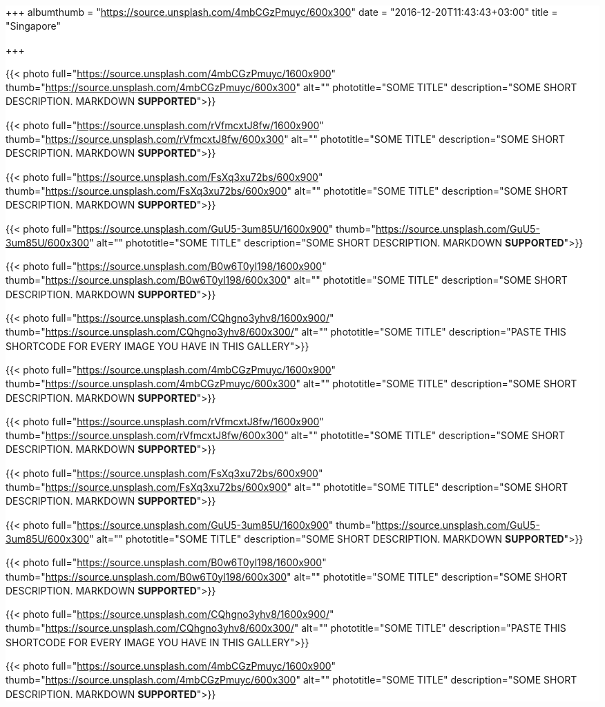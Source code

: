 +++
albumthumb = "https://source.unsplash.com/4mbCGzPmuyc/600x300"
date = "2016-12-20T11:43:43+03:00"
title = "Singapore"

+++

{{< photo full="https://source.unsplash.com/4mbCGzPmuyc/1600x900" thumb="https://source.unsplash.com/4mbCGzPmuyc/600x300" alt="" phototitle="SOME TITLE" description="SOME SHORT DESCRIPTION. MARKDOWN **SUPPORTED**">}}

{{< photo full="https://source.unsplash.com/rVfmcxtJ8fw/1600x900" thumb="https://source.unsplash.com/rVfmcxtJ8fw/600x300" alt="" phototitle="SOME TITLE" description="SOME SHORT DESCRIPTION. MARKDOWN **SUPPORTED**">}}

{{< photo full="https://source.unsplash.com/FsXq3xu72bs/600x900" thumb="https://source.unsplash.com/FsXq3xu72bs/600x900" alt="" phototitle="SOME TITLE" description="SOME SHORT DESCRIPTION. MARKDOWN **SUPPORTED**">}}

{{< photo full="https://source.unsplash.com/GuU5-3um85U/1600x900" thumb="https://source.unsplash.com/GuU5-3um85U/600x300" alt="" phototitle="SOME TITLE" description="SOME SHORT DESCRIPTION. MARKDOWN **SUPPORTED**">}}

{{< photo full="https://source.unsplash.com/B0w6T0yl198/1600x900" thumb="https://source.unsplash.com/B0w6T0yl198/600x300" alt="" phototitle="SOME TITLE" description="SOME SHORT DESCRIPTION. MARKDOWN **SUPPORTED**">}}

{{< photo full="https://source.unsplash.com/CQhgno3yhv8/1600x900/" thumb="https://source.unsplash.com/CQhgno3yhv8/600x300/" alt="" phototitle="SOME TITLE" description="PASTE THIS SHORTCODE FOR EVERY IMAGE YOU HAVE IN THIS GALLERY">}}

{{< photo full="https://source.unsplash.com/4mbCGzPmuyc/1600x900" thumb="https://source.unsplash.com/4mbCGzPmuyc/600x300" alt="" phototitle="SOME TITLE" description="SOME SHORT DESCRIPTION. MARKDOWN **SUPPORTED**">}}

{{< photo full="https://source.unsplash.com/rVfmcxtJ8fw/1600x900" thumb="https://source.unsplash.com/rVfmcxtJ8fw/600x300" alt="" phototitle="SOME TITLE" description="SOME SHORT DESCRIPTION. MARKDOWN **SUPPORTED**">}}

{{< photo full="https://source.unsplash.com/FsXq3xu72bs/600x900" thumb="https://source.unsplash.com/FsXq3xu72bs/600x900" alt="" phototitle="SOME TITLE" description="SOME SHORT DESCRIPTION. MARKDOWN **SUPPORTED**">}}

{{< photo full="https://source.unsplash.com/GuU5-3um85U/1600x900" thumb="https://source.unsplash.com/GuU5-3um85U/600x300" alt="" phototitle="SOME TITLE" description="SOME SHORT DESCRIPTION. MARKDOWN **SUPPORTED**">}}

{{< photo full="https://source.unsplash.com/B0w6T0yl198/1600x900" thumb="https://source.unsplash.com/B0w6T0yl198/600x300" alt="" phototitle="SOME TITLE" description="SOME SHORT DESCRIPTION. MARKDOWN **SUPPORTED**">}}

{{< photo full="https://source.unsplash.com/CQhgno3yhv8/1600x900/" thumb="https://source.unsplash.com/CQhgno3yhv8/600x300/" alt="" phototitle="SOME TITLE" description="PASTE THIS SHORTCODE FOR EVERY IMAGE YOU HAVE IN THIS GALLERY">}}

{{< photo full="https://source.unsplash.com/4mbCGzPmuyc/1600x900" thumb="https://source.unsplash.com/4mbCGzPmuyc/600x300" alt="" phototitle="SOME TITLE" description="SOME SHORT DESCRIPTION. MARKDOWN **SUPPORTED**">}}
